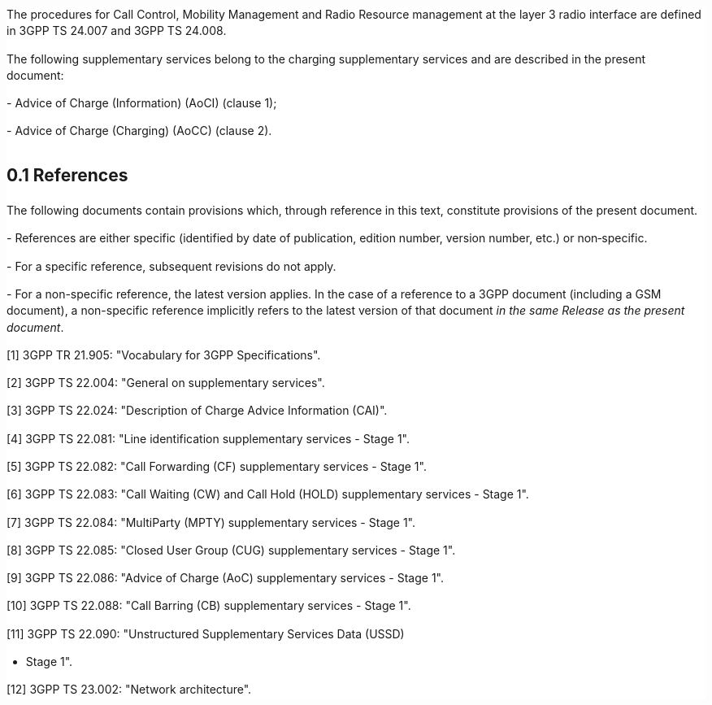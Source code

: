 The procedures for Call Control, Mobility Management and Radio Resource
management at the layer 3 radio interface are defined in 3GPP TS 24.007
and 3GPP TS 24.008.

The following supplementary services belong to the charging
supplementary services and are described in the present document:

\- Advice of Charge (Information) (AoCI) (clause 1);

\- Advice of Charge (Charging) (AoCC) (clause 2).

0.1 References
--------------

The following documents contain provisions which, through reference in
this text, constitute provisions of the present document.

\- References are either specific (identified by date of publication,
edition number, version number, etc.) or non‑specific.

\- For a specific reference, subsequent revisions do not apply.

\- For a non-specific reference, the latest version applies. In the case
of a reference to a 3GPP document (including a GSM document), a
non-specific reference implicitly refers to the latest version of that
document *in the same Release as the present document*.

\[1\] 3GPP TR 21.905: \"Vocabulary for 3GPP Specifications\".

\[2\] 3GPP TS 22.004: \"General on supplementary services\".

\[3\] 3GPP TS 22.024: \"Description of Charge Advice Information
(CAI)\".

\[4\] 3GPP TS 22.081: \"Line identification supplementary services -
Stage 1\".

\[5\] 3GPP TS 22.082: \"Call Forwarding (CF) supplementary services -
Stage 1\".

\[6\] 3GPP TS 22.083: \"Call Waiting (CW) and Call Hold (HOLD)
supplementary services - Stage 1\".

\[7\] 3GPP TS 22.084: \"MultiParty (MPTY) supplementary services -
Stage 1\".

\[8\] 3GPP TS 22.085: \"Closed User Group (CUG) supplementary services -
Stage 1\".

\[9\] 3GPP TS 22.086: \"Advice of Charge (AoC) supplementary services -
Stage 1\".

\[10\] 3GPP TS 22.088: \"Call Barring (CB) supplementary services -
Stage 1\".

\[11\] 3GPP TS 22.090: \"Unstructured Supplementary Services Data (USSD)
- Stage 1\".

\[12\] 3GPP TS 23.002: \"Network architecture\".
